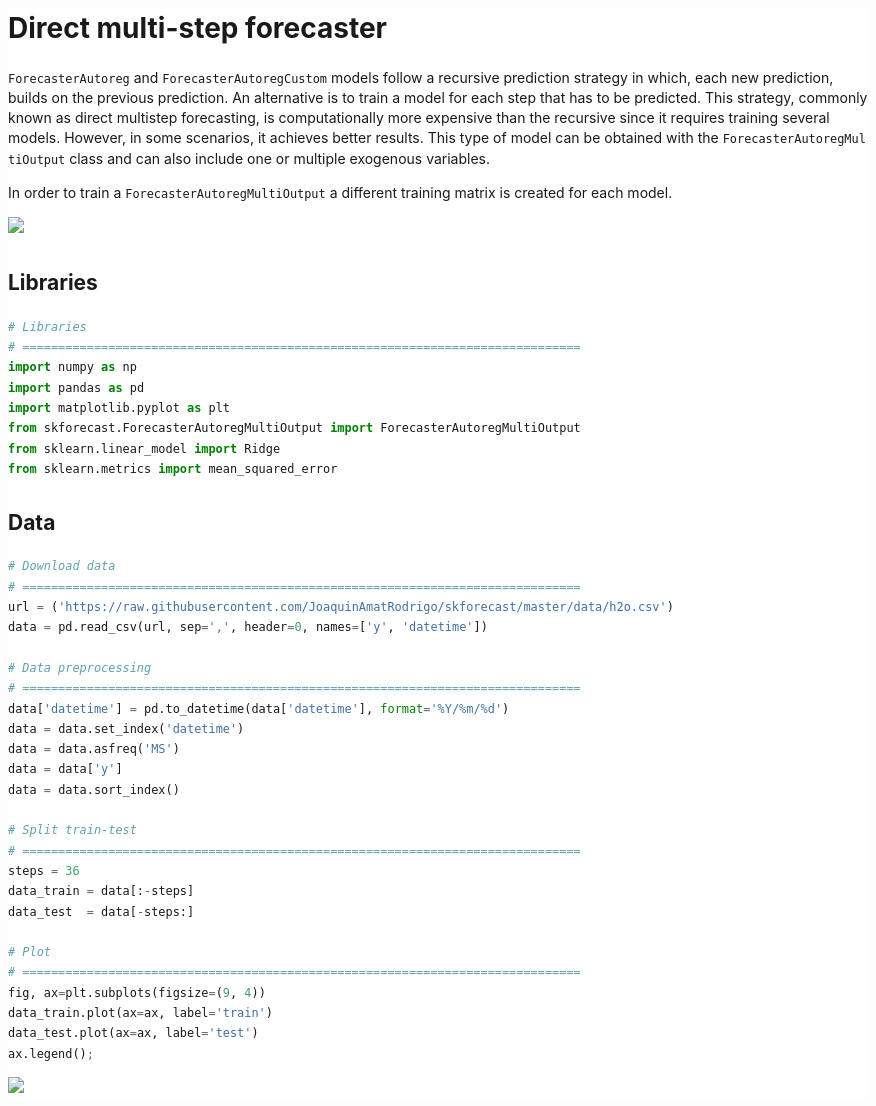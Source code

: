 # Direct multi-step forecaster

`ForecasterAutoreg` and `ForecasterAutoregCustom` models follow a recursive prediction strategy in which, each new prediction, builds on the previous prediction. An alternative is to train a model for each step that has to be predicted. This strategy, commonly known as direct multistep forecasting, is computationally more expensive than the recursive since it requires training several models. However, in some scenarios, it achieves better results. This type of model can be obtained with the `ForecasterAutoregMultiOutput` class and can also include one or multiple exogenous variables.

In order to train a `ForecasterAutoregMultiOutput` a different training matrix is created for each model.

<img src="../img/diagram_skforecast_multioutput.jpg">

## Libraries

``` python
# Libraries
# ==============================================================================
import numpy as np
import pandas as pd
import matplotlib.pyplot as plt
from skforecast.ForecasterAutoregMultiOutput import ForecasterAutoregMultiOutput
from sklearn.linear_model import Ridge
from sklearn.metrics import mean_squared_error
```

## Data

``` python
# Download data
# ==============================================================================
url = ('https://raw.githubusercontent.com/JoaquinAmatRodrigo/skforecast/master/data/h2o.csv')
data = pd.read_csv(url, sep=',', header=0, names=['y', 'datetime'])

# Data preprocessing
# ==============================================================================
data['datetime'] = pd.to_datetime(data['datetime'], format='%Y/%m/%d')
data = data.set_index('datetime')
data = data.asfreq('MS')
data = data['y']
data = data.sort_index()

# Split train-test
# ==============================================================================
steps = 36
data_train = data[:-steps]
data_test  = data[-steps:]

# Plot
# ==============================================================================
fig, ax=plt.subplots(figsize=(9, 4))
data_train.plot(ax=ax, label='train')
data_test.plot(ax=ax, label='test')
ax.legend();
```
<img src="../img/data.png" style="width: 500px;">
